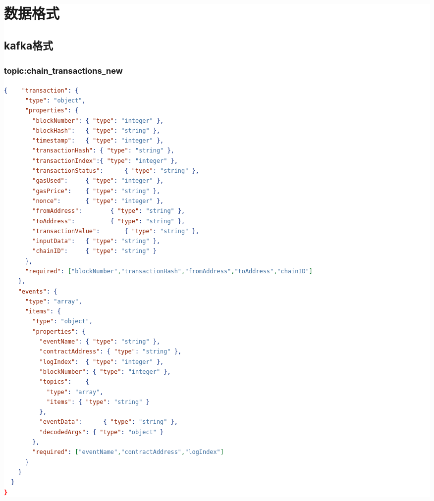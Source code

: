# 数据格式
## kafka格式
### topic:chain_transactions_new
```json
{    "transaction": {
      "type": "object",
      "properties": {
        "blockNumber": { "type": "integer" },
        "blockHash":   { "type": "string" },
        "timestamp":   { "type": "integer" },
        "transactionHash": { "type": "string" },
        "transactionIndex":{ "type": "integer" },
        "transactionStatus":      { "type": "string" },
        "gasUsed":     { "type": "integer" },
        "gasPrice":    { "type": "string" },
        "nonce":       { "type": "integer" },
        "fromAddress":        { "type": "string" },
        "toAddress":          { "type": "string" },
        "transactionValue":       { "type": "string" },
        "inputData":   { "type": "string" },
        "chainID":     { "type": "string" }
      },
      "required": ["blockNumber","transactionHash","fromAddress","toAddress","chainID"]
    },
    "events": {
      "type": "array",
      "items": {
        "type": "object",
        "properties": {
          "eventName": { "type": "string" },
          "contractAddress": { "type": "string" },
          "logIndex":  { "type": "integer" },
          "blockNumber": { "type": "integer" },
          "topics":    {
            "type": "array",
            "items": { "type": "string" }
          },
          "eventData":      { "type": "string" },
          "decodedArgs": { "type": "object" }
        },
        "required": ["eventName","contractAddress","logIndex"]
      }
    }
  }
}

```
